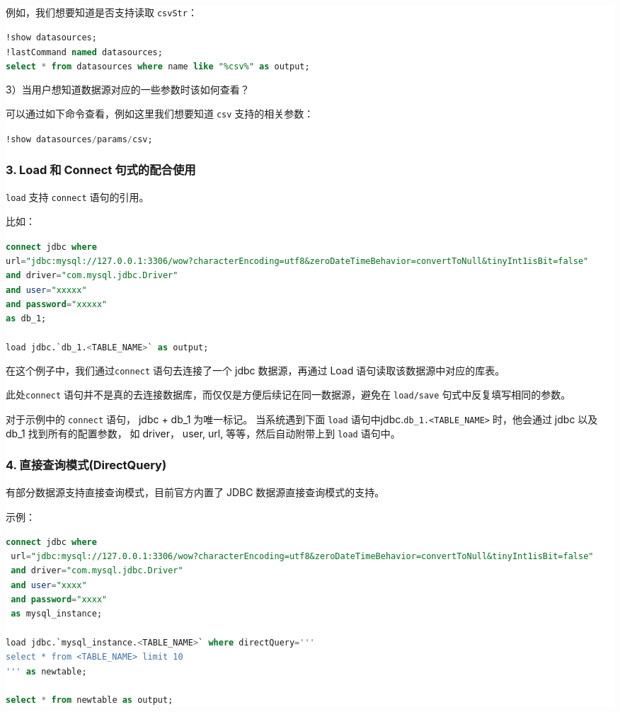 例如，我们想要知道是否支持读取 `csvStr`：

```sql
!show datasources;
!lastCommand named datasources;
select * from datasources where name like "%csv%" as output;
```

3）当用户想知道数据源对应的一些参数时该如何查看？

可以通过如下命令查看，例如这里我们想要知道 `csv` 支持的相关参数：

```sql
!show datasources/params/csv;
```

### 3. Load 和 Connect 句式的配合使用

`load` 支持 `connect` 语句的引用。

比如：

```sql
connect jdbc where
url="jdbc:mysql://127.0.0.1:3306/wow?characterEncoding=utf8&zeroDateTimeBehavior=convertToNull&tinyInt1isBit=false"
and driver="com.mysql.jdbc.Driver"
and user="xxxxx"
and password="xxxxx"
as db_1;

load jdbc.`db_1.<TABLE_NAME>` as output;
```

在这个例子中，我们通过`connect` 语句去连接了一个 jdbc 数据源，再通过 Load 语句读取该数据源中对应的库表。

此处`connect` 语句并不是真的去连接数据库，而仅仅是方便后续记在同一数据源，避免在 `load/save` 句式中反复填写相同的参数。

对于示例中的 `connect` 语句， jdbc + db_1 为唯一标记。 当系统遇到下面 `load` 语句中jdbc.`db_1.<TABLE_NAME>` 时，他会通过 jdbc 以及 db_1 找到所有的配置参数， 如 driver， user, url, 等等，然后自动附带上到 `load` 语句中。



### 4. 直接查询模式(DirectQuery)

有部分数据源支持直接查询模式，目前官方内置了 JDBC 数据源直接查询模式的支持。

示例：

```sql
connect jdbc where
 url="jdbc:mysql://127.0.0.1:3306/wow?characterEncoding=utf8&zeroDateTimeBehavior=convertToNull&tinyInt1isBit=false"
 and driver="com.mysql.jdbc.Driver"
 and user="xxxx"
 and password="xxxx"
 as mysql_instance;

load jdbc.`mysql_instance.<TABLE_NAME>` where directQuery='''
select * from <TABLE_NAME> limit 10
''' as newtable;

select * from newtable as output;
```
